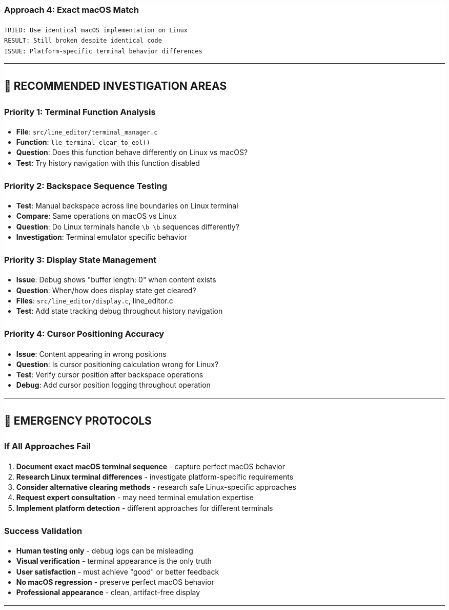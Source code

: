 ### **Approach 4: Exact macOS Match**
```
TRIED: Use identical macOS implementation on Linux
RESULT: Still broken despite identical code
ISSUE: Platform-specific terminal behavior differences
```

---

## 🎯 **RECOMMENDED INVESTIGATION AREAS**

### **Priority 1: Terminal Function Analysis**
- **File**: `src/line_editor/terminal_manager.c`
- **Function**: `lle_terminal_clear_to_eol()`
- **Question**: Does this function behave differently on Linux vs macOS?
- **Test**: Try history navigation with this function disabled

### **Priority 2: Backspace Sequence Testing**
- **Test**: Manual backspace across line boundaries on Linux terminal
- **Compare**: Same operations on macOS vs Linux
- **Question**: Do Linux terminals handle `\b \b` sequences differently?
- **Investigation**: Terminal emulator specific behavior

### **Priority 3: Display State Management**
- **Issue**: Debug shows "buffer length: 0" when content exists
- **Question**: When/how does display state get cleared?
- **Files**: `src/line_editor/display.c`, line_editor.c
- **Test**: Add state tracking debug throughout history navigation

### **Priority 4: Cursor Positioning Accuracy**
- **Issue**: Content appearing in wrong positions
- **Question**: Is cursor positioning calculation wrong for Linux?
- **Test**: Verify cursor position after backspace operations
- **Debug**: Add cursor position logging throughout operation

---

## 🚨 **EMERGENCY PROTOCOLS**

### **If All Approaches Fail**
1. **Document exact macOS terminal sequence** - capture perfect macOS behavior
2. **Research Linux terminal differences** - investigate platform-specific requirements
3. **Consider alternative clearing methods** - research safe Linux-specific approaches
4. **Request expert consultation** - may need terminal emulation expertise
5. **Implement platform detection** - different approaches for different terminals

### **Success Validation**
- **Human testing only** - debug logs can be misleading
- **Visual verification** - terminal appearance is the only truth
- **User satisfaction** - must achieve "good" or better feedback
- **No macOS regression** - preserve perfect macOS behavior
- **Professional appearance** - clean, artifact-free display

---